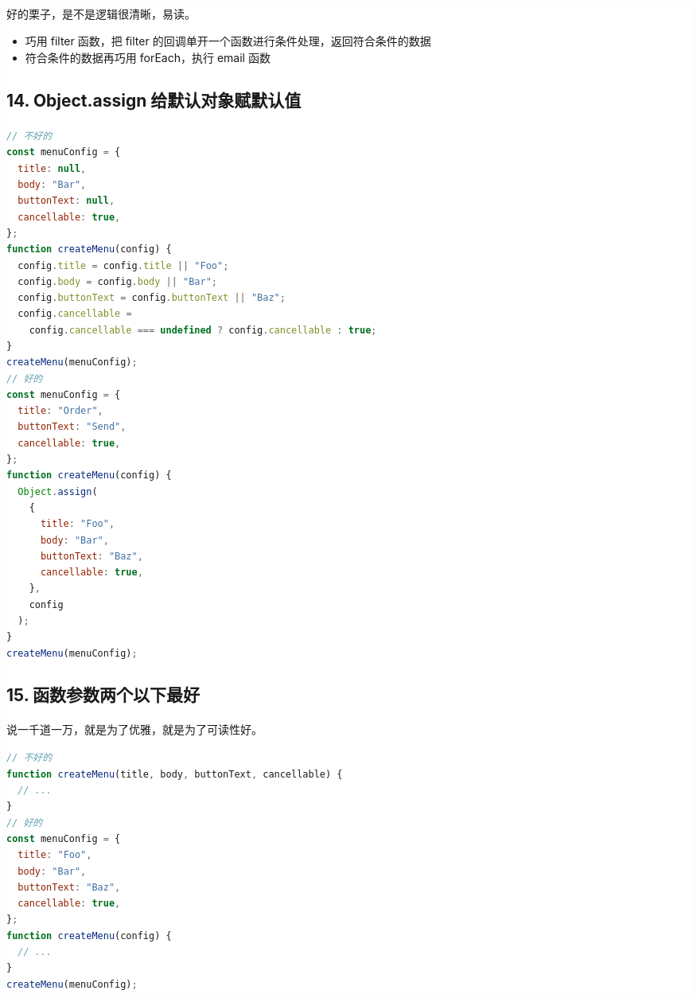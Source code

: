 好的栗子，是不是逻辑很清晰，易读。

- 巧用 filter 函数，把 filter 的回调单开一个函数进行条件处理，返回符合条件的数据
- 符合条件的数据再巧用 forEach，执行 email 函数

## 14. Object.assign 给默认对象赋默认值

```js
// 不好的
const menuConfig = {
  title: null,
  body: "Bar",
  buttonText: null,
  cancellable: true,
};
function createMenu(config) {
  config.title = config.title || "Foo";
  config.body = config.body || "Bar";
  config.buttonText = config.buttonText || "Baz";
  config.cancellable =
    config.cancellable === undefined ? config.cancellable : true;
}
createMenu(menuConfig);
// 好的
const menuConfig = {
  title: "Order",
  buttonText: "Send",
  cancellable: true,
};
function createMenu(config) {
  Object.assign(
    {
      title: "Foo",
      body: "Bar",
      buttonText: "Baz",
      cancellable: true,
    },
    config
  );
}
createMenu(menuConfig);
```

## 15. 函数参数两个以下最好

说一千道一万，就是为了优雅，就是为了可读性好。

```js
// 不好的
function createMenu(title, body, buttonText, cancellable) {
  // ...
}
// 好的
const menuConfig = {
  title: "Foo",
  body: "Bar",
  buttonText: "Baz",
  cancellable: true,
};
function createMenu(config) {
  // ...
}
createMenu(menuConfig);
```
